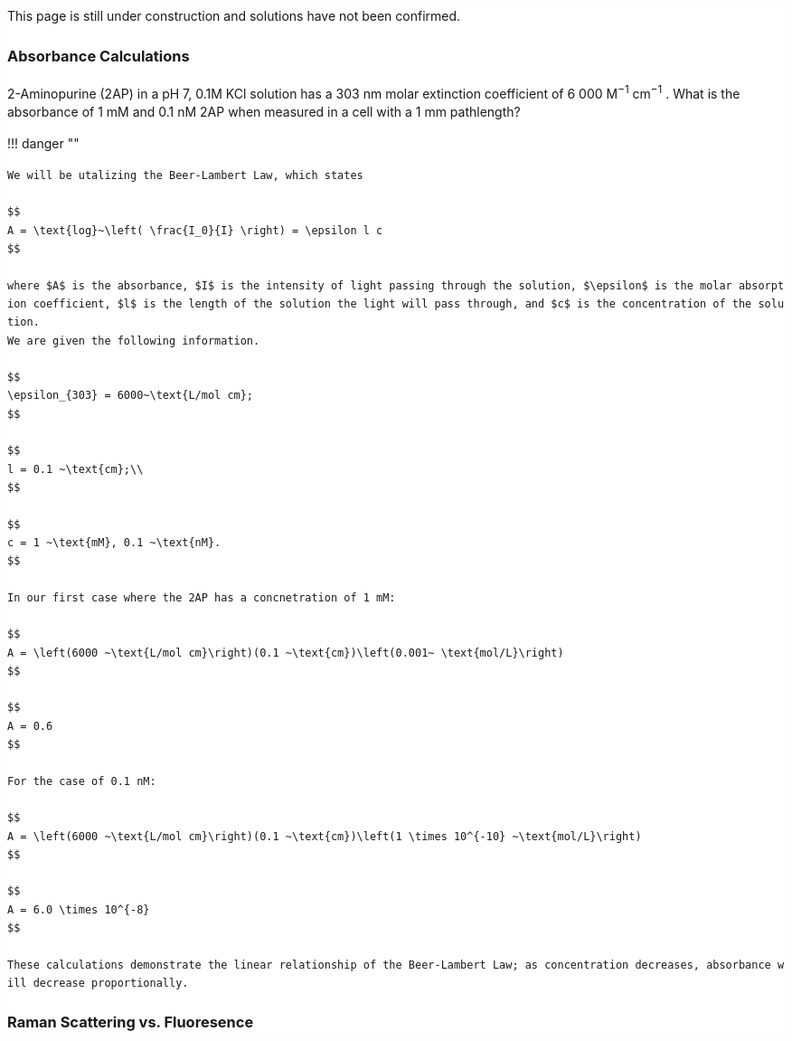This page is still under construction and solutions have not been confirmed.

### Absorbance Calculations

2-Aminopurine (2AP) in a pH 7, 0.1M KCl solution has a 303 nm molar extinction coefficient
of 6 000 M$^{−1}$ cm$^{−1}$ . What is the absorbance of 1 mM and 0.1 nM 2AP when measured in a
cell with a 1 mm pathlength?

!!! danger ""
    
    We will be utalizing the Beer-Lambert Law, which states
    
    $$
    A = \text{log}~\left( \frac{I_0}{I} \right) = \epsilon l c
    $$
    
    where $A$ is the absorbance, $I$ is the intensity of light passing through the solution, $\epsilon$ is the molar absorption coefficient, $l$ is the length of the solution the light will pass through, and $c$ is the concentration of the solution.
    We are given the following information.
    
    $$
    \epsilon_{303} = 6000~\text{L/mol cm};
    $$
    
    $$
    l = 0.1 ~\text{cm};\\
    $$
    
    $$
    c = 1 ~\text{mM}, 0.1 ~\text{nM}.
    $$
    
    In our first case where the 2AP has a concnetration of 1 mM:
    
    $$
    A = \left(6000 ~\text{L/mol cm}\right)(0.1 ~\text{cm})\left(0.001~ \text{mol/L}\right)
    $$
    
    $$
    A = 0.6
    $$
    
    For the case of 0.1 nM:
    
    $$
    A = \left(6000 ~\text{L/mol cm}\right)(0.1 ~\text{cm})\left(1 \times 10^{-10} ~\text{mol/L}\right)
    $$
    
    $$
    A = 6.0 \times 10^{-8}
    $$
    
    These calculations demonstrate the linear relationship of the Beer-Lambert Law; as concentration decreases, absorbance will decrease proportionally.
    
### Raman Scattering vs. Fluoresence
